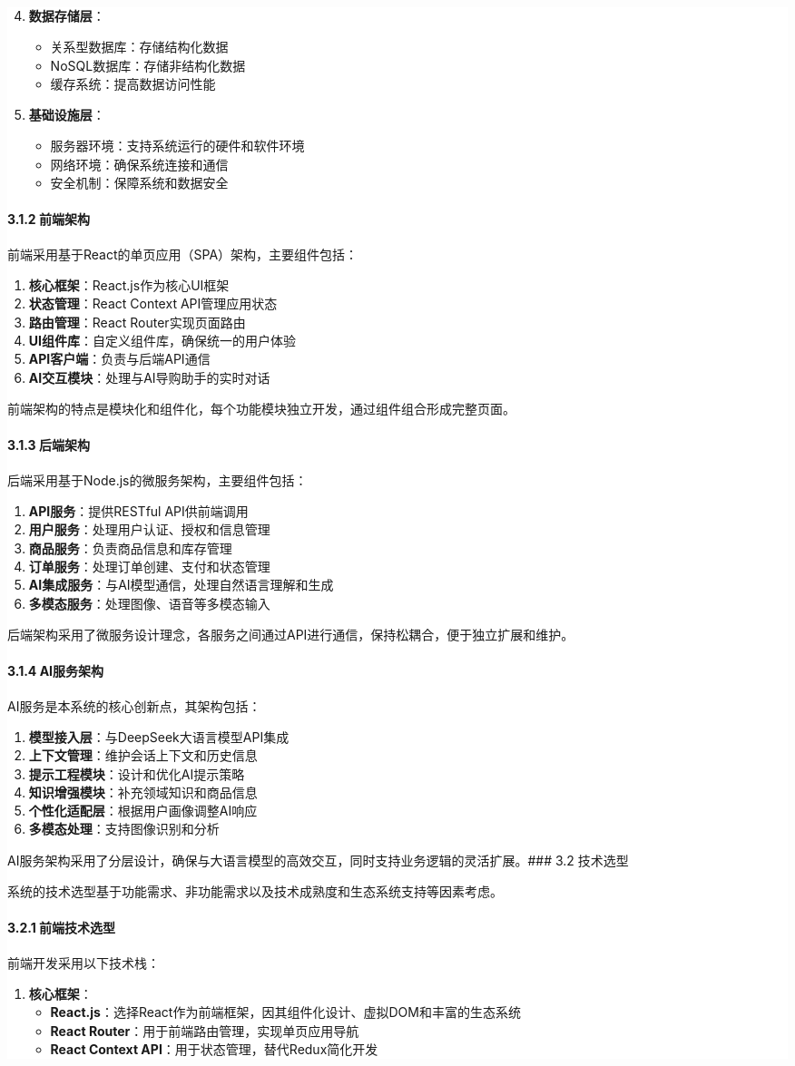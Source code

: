 4. **数据存储层**：
   - 关系型数据库：存储结构化数据
   - NoSQL数据库：存储非结构化数据
   - 缓存系统：提高数据访问性能

5. **基础设施层**：
   - 服务器环境：支持系统运行的硬件和软件环境
   - 网络环境：确保系统连接和通信
   - 安全机制：保障系统和数据安全

#### 3.1.2 前端架构

前端采用基于React的单页应用（SPA）架构，主要组件包括：

1. **核心框架**：React.js作为核心UI框架
2. **状态管理**：React Context API管理应用状态
3. **路由管理**：React Router实现页面路由
4. **UI组件库**：自定义组件库，确保统一的用户体验
5. **API客户端**：负责与后端API通信
6. **AI交互模块**：处理与AI导购助手的实时对话

前端架构的特点是模块化和组件化，每个功能模块独立开发，通过组件组合形成完整页面。

#### 3.1.3 后端架构

后端采用基于Node.js的微服务架构，主要组件包括：

1. **API服务**：提供RESTful API供前端调用
2. **用户服务**：处理用户认证、授权和信息管理
3. **商品服务**：负责商品信息和库存管理
4. **订单服务**：处理订单创建、支付和状态管理
5. **AI集成服务**：与AI模型通信，处理自然语言理解和生成
6. **多模态服务**：处理图像、语音等多模态输入

后端架构采用了微服务设计理念，各服务之间通过API进行通信，保持松耦合，便于独立扩展和维护。

#### 3.1.4 AI服务架构

AI服务是本系统的核心创新点，其架构包括：

1. **模型接入层**：与DeepSeek大语言模型API集成
2. **上下文管理**：维护会话上下文和历史信息
3. **提示工程模块**：设计和优化AI提示策略
4. **知识增强模块**：补充领域知识和商品信息
5. **个性化适配层**：根据用户画像调整AI响应
6. **多模态处理**：支持图像识别和分析

AI服务架构采用了分层设计，确保与大语言模型的高效交互，同时支持业务逻辑的灵活扩展。### 3.2 技术选型

系统的技术选型基于功能需求、非功能需求以及技术成熟度和生态系统支持等因素考虑。

#### 3.2.1 前端技术选型

前端开发采用以下技术栈：

1. **核心框架**：
   - **React.js**：选择React作为前端框架，因其组件化设计、虚拟DOM和丰富的生态系统
   - **React Router**：用于前端路由管理，实现单页应用导航
   - **React Context API**：用于状态管理，替代Redux简化开发
